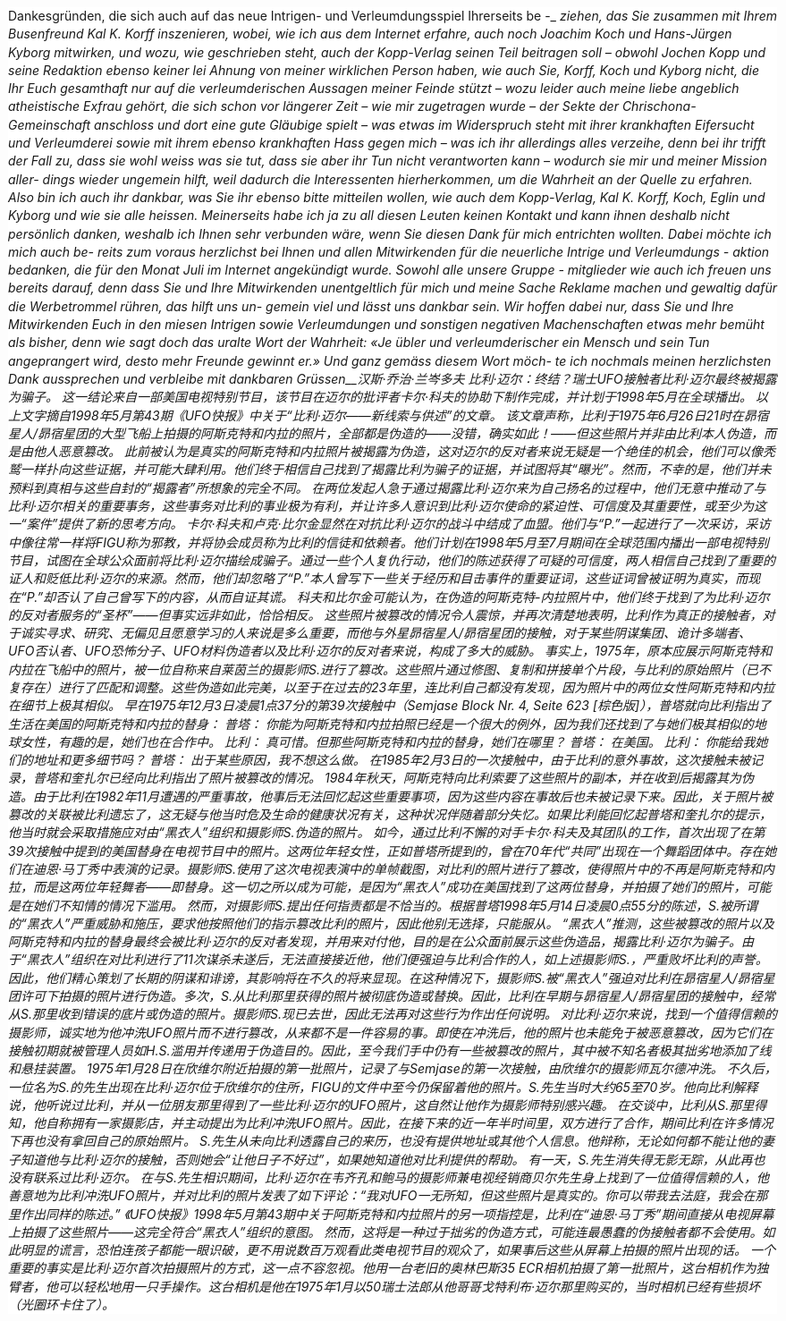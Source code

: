 Dankesgründen, die sich auch auf das neue Intrigen- und Verleumdungsspiel Ihrerseits be -_ _ziehen, das Sie zusammen mit Ihrem Busenfreund Kal K. Korff inszenieren, wobei, wie ich aus dem Internet_ _erfahre, auch noch Joachim Koch und Hans-Jürgen Kyborg mitwirken, und wozu, wie geschrieben steht,_ _auch der Kopp-Verlag seinen Teil beitragen soll – obwohl Jochen Kopp und seine Redaktion ebenso_ _keiner lei Ahnung von meiner wirklichen Person haben, wie auch Sie, Korff, Koch und Kyborg nicht, die_ _Ihr Euch gesamthaft nur auf die verleumderischen Aussagen meiner Feinde stützt – wozu leider auch meine_ _liebe angeblich atheistische Exfrau gehört, die sich schon vor längerer Zeit – wie mir zugetragen wurde –_ _der Sekte der Chrischona-Gemeinschaft anschloss und dort eine gute Gläubige spielt – was etwas im_ _Widerspruch steht mit ihrer krankhaften Eifersucht und Verleumderei sowie mit ihrem ebenso krankhaften_ _Hass gegen mich – was ich ihr allerdings alles verzeihe, denn bei ihr trifft der Fall zu, dass sie wohl weiss_ _was sie tut, dass sie aber ihr Tun nicht verantworten kann – wodurch sie mir und meiner Mission aller-_ _dings wieder ungemein hilft, weil dadurch die Interessenten hierherkommen, um die Wahrheit an der_ _Quelle zu erfahren. Also bin ich auch ihr dankbar, was Sie ihr ebenso bitte mitteilen wollen, wie auch_ _dem Kopp-Verlag, Kal K. Korff, Koch, Eglin und Kyborg und wie sie alle heissen. Meinerseits habe ich ja_ _zu all diesen Leuten keinen Kontakt und kann ihnen deshalb nicht persönlich danken, weshalb ich Ihnen_ _sehr verbunden wäre, wenn Sie diesen Dank für mich entrichten wollten. Dabei möchte ich mich auch be-_ _reits zum voraus herzlichst bei Ihnen und allen Mitwirkenden für die neuerliche Intrige und Verleumdungs -_ _aktion bedanken, die für den Monat Juli im Internet angekündigt wurde. Sowohl alle unsere Gruppe -_ _mitglieder wie auch ich freuen uns bereits darauf, denn dass Sie und Ihre Mitwirkenden unentgeltlich für_ _mich und meine Sache Reklame machen und gewaltig dafür die Werbetrommel rühren, das hilft uns un-_ _gemein viel und lässt uns dankbar sein. Wir hoffen dabei nur, dass Sie und Ihre Mitwirkenden Euch in_ _den miesen Intrigen sowie Verleumdungen und sonstigen negativen Machenschaften etwas mehr bemüht_ _als bisher, denn wie sagt doch das uralte Wort der Wahrheit: «Je übler und verleumderischer ein Mensch_ _und sein Tun angeprangert wird, desto mehr Freunde gewinnt er.» Und ganz gemäss diesem Wort möch-_ _te ich nochmals meinen herzlichsten Dank aussprechen und verbleibe mit dankbaren_ _Grüssen__汉斯·乔治·兰岑多夫_ _比利·迈尔：终结？瑞士UFO接触者比利·迈尔最终被揭露为骗子。_ _这一结论来自一部美国电视特别节目，该节目在迈尔的批评者卡尔·科夫的协助下制作完成，并计划于1998年5月在全球播出。_ _以上文字摘自1998年5月第43期《UFO快报》中关于“比利·迈尔——新线索与供述”的文章。_ _该文章声称，比利于1975年6月26日21时在昴宿星人/昴宿星团的大型飞船上拍摄的阿斯克特和内拉的照片，全部都是伪造的——没错，确实如此！——但这些照片并非由比利本人伪造，而是由他人恶意篡改。_ _此前被认为是真实的阿斯克特和内拉照片被揭露为伪造，这对迈尔的反对者来说无疑是一个绝佳的机会，他们可以像秃鹫一样扑向这些证据，并可能大肆利用。他们终于相信自己找到了揭露比利为骗子的证据，并试图将其“曝光”。然而，不幸的是，他们并未预料到真相与这些自封的“揭露者”所想象的完全不同。_ _在两位发起人急于通过揭露比利·迈尔来为自己扬名的过程中，他们无意中推动了与比利·迈尔相关的重要事务，这些事务对比利的事业极为有利，并让许多人意识到比利·迈尔使命的紧迫性、可信度及其重要性，或至少为这一“案件”提供了新的思考方向。_ _卡尔·科夫和卢克·比尔金显然在对抗比利·迈尔的战斗中结成了血盟。他们与“P.”一起进行了一次采访，采访中像往常一样将FIGU称为邪教，并将协会成员称为比利的信徒和依赖者。他们计划在1998年5月至7月期间在全球范围内播出一部电视特别节目，试图在全球公众面前将比利·迈尔描绘成骗子。通过一些个人复仇行动，他们的陈述获得了可疑的可信度，两人相信自己找到了重要的证人和贬低比利·迈尔的来源。然而，他们却忽略了“P.”本人曾写下一些关于经历和目击事件的重要证词，这些证词曾被证明为真实，而现在“P.”却否认了自己曾写下的内容，从而自证其谎。_ _科夫和比尔金可能认为，在伪造的阿斯克特-内拉照片中，他们终于找到了为比利·迈尔的反对者服务的“圣杯”——但事实远非如此，恰恰相反。_ _这些照片被篡改的情况令人震惊，并再次清楚地表明，比利作为真正的接触者，对于诚实寻求、研究、无偏见且愿意学习的人来说是多么重要，而他与外星昴宿星人/昴宿星团的接触，对于某些阴谋集团、诡计多端者、UFO否认者、UFO恐怖分子、UFO材料伪造者以及比利·迈尔的反对者来说，构成了多大的威胁。_ _事实上，1975年，原本应展示阿斯克特和内拉在飞船中的照片，被一位自称来自莱茵兰的摄影师S.进行了篡改。这些照片通过修图、复制和拼接单个片段，与比利的原始照片（已不复存在）进行了匹配和调整。这些伪造如此完美，以至于在过去的23年里，连比利自己都没有发现，因为照片中的两位女性阿斯克特和内拉在细节上极其相似。_ _早在1975年12月3日凌晨1点37分的第39次接触中（Semjase Block Nr. 4, Seite 623 [棕色版]），普塔就向比利指出了生活在美国的阿斯克特和内拉的替身：_ _普塔：_ _你能为阿斯克特和内拉拍照已经是一个很大的例外，因为我们还找到了与她们极其相似的地球女性，有趣的是，她们也在合作中。_ _比利：_ _真可惜。但那些阿斯克特和内拉的替身，她们在哪里？_ _普塔：_ _在美国。_ _比利：_ _你能给我她们的地址和更多细节吗？_ _普塔：_ _出于某些原因，我不想这么做。_ _在1985年2月3日的一次接触中，由于比利的意外事故，这次接触未被记录，普塔和奎扎尔已经向比利指出了照片被篡改的情况。_ _1984年秋天，阿斯克特向比利索要了这些照片的副本，并在收到后揭露其为伪造。由于比利在1982年11月遭遇的严重事故，他事后无法回忆起这些重要事项，因为这些内容在事故后也未被记录下来。因此，关于照片被篡改的关联被比利遗忘了，这无疑与他当时危及生命的健康状况有关，这种状况伴随着部分失忆。如果比利能回忆起普塔和奎扎尔的提示，他当时就会采取措施应对由“黑衣人”组织和摄影师S.伪造的照片。_ _如今，通过比利不懈的对手卡尔·科夫及其团队的工作，首次出现了在第39次接触中提到的美国替身在电视节目中的照片。这两位年轻女性，正如普塔所提到的，曾在70年代“共同”出现在一个舞蹈团体中。存在她们在迪恩·马丁秀中表演的记录。摄影师S.使用了这次电视表演中的单帧截图，对比利的照片进行了篡改，使得照片中的不再是阿斯克特和内拉，而是这两位年轻舞者——即替身。这一切之所以成为可能，是因为“黑衣人”成功在美国找到了这两位替身，并拍摄了她们的照片，可能是在她们不知情的情况下滥用。_ _然而，对摄影师S.提出任何指责都是不恰当的。根据普塔1998年5月14日凌晨0点55分的陈述，S.被所谓的“黑衣人”严重威胁和施压，要求他按照他们的指示篡改比利的照片，因此他别无选择，只能服从。_ _“黑衣人”推测，这些被篡改的照片以及阿斯克特和内拉的替身最终会被比利·迈尔的反对者发现，并用来对付他，目的是在公众面前展示这些伪造品，揭露比利·迈尔为骗子。由于“黑衣人”组织在对比利进行了11次谋杀未遂后，无法直接接近他，他们便强迫与比利合作的人，如上述摄影师S.，严重败坏比利的声誉。因此，他们精心策划了长期的阴谋和诽谤，其影响将在不久的将来显现。在这种情况下，摄影师S.被“黑衣人”强迫对比利在昴宿星人/昴宿星团许可下拍摄的照片进行伪造。多次，S.从比利那里获得的照片被彻底伪造或替换。因此，比利在早期与昴宿星人/昴宿星团的接触中，经常从S.那里收到错误的底片或伪造的照片。摄影师S.现已去世，因此无法再对这些行为作出任何说明。_ _对比利·迈尔来说，找到一个值得信赖的摄影师，诚实地为他冲洗UFO照片而不进行篡改，从来都不是一件容易的事。即使在冲洗后，他的照片也未能免于被恶意篡改，因为它们在接触初期就被管理人员如H.S.滥用并传递用于伪造目的。因此，至今我们手中仍有一些被篡改的照片，其中被不知名者极其拙劣地添加了线和悬挂装置。_ _1975年1月28日在欣维尔附近拍摄的第一批照片，记录了与Semjase的第一次接触，由欣维尔的摄影师瓦尔德冲洗。_ _不久后，一位名为S.的先生出现在比利·迈尔位于欣维尔的住所，FIGU的文件中至今仍保留着他的照片。S.先生当时大约65至70岁。他向比利解释说，他听说过比利，并从一位朋友那里得到了一些比利·迈尔的UFO照片，这自然让他作为摄影师特别感兴趣。_ _在交谈中，比利从S.那里得知，他自称拥有一家摄影店，并主动提出为比利冲洗UFO照片。因此，在接下来的近一年半时间里，双方进行了合作，期间比利在许多情况下再也没有拿回自己的原始照片。_ _S.先生从未向比利透露自己的来历，也没有提供地址或其他个人信息。他辩称，无论如何都不能让他的妻子知道他与比利·迈尔的接触，否则她会“让他日子不好过”，如果她知道他对比利提供的帮助。_ _有一天，S.先生消失得无影无踪，从此再也没有联系过比利·迈尔。_ _在与S.先生相识期间，比利·迈尔在韦齐孔和鲍马的摄影师兼电视经销商贝尔先生身上找到了一位值得信赖的人，他善意地为比利冲洗UFO照片，并对比利的照片发表了如下评论：“我对UFO一无所知，但这些照片是真实的。你可以带我去法庭，我会在那里作出同样的陈述。”_ _《UFO快报》1998年5月第43期中关于阿斯克特和内拉照片的另一项指控是，比利在“迪恩·马丁秀”期间直接从电视屏幕上拍摄了这些照片——这完全符合“黑衣人”组织的意图。_ _然而，这将是一种过于拙劣的伪造方式，可能连最愚蠢的伪接触者都不会使用。如此明显的谎言，恐怕连孩子都能一眼识破，更不用说数百万观看此类电视节目的观众了，如果事后这些从屏幕上拍摄的照片出现的话。_ _一个重要的事实是比利·迈尔首次拍摄照片的方式，这一点不容忽视。他用一台老旧的奥林巴斯35 ECR相机拍摄了第一批照片，这台相机作为独臂者，他可以轻松地用一只手操作。这台相机是他在1975年1月以50瑞士法郎从他哥哥戈特利布·迈尔那里购买的，当时相机已经有些损坏（光圈环卡住了）。_